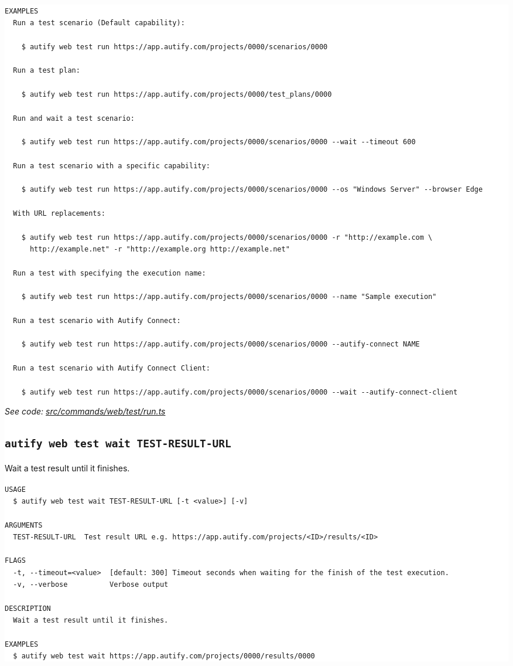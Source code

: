 ```
EXAMPLES
  Run a test scenario (Default capability):

    $ autify web test run https://app.autify.com/projects/0000/scenarios/0000

  Run a test plan:

    $ autify web test run https://app.autify.com/projects/0000/test_plans/0000

  Run and wait a test scenario:

    $ autify web test run https://app.autify.com/projects/0000/scenarios/0000 --wait --timeout 600

  Run a test scenario with a specific capability:

    $ autify web test run https://app.autify.com/projects/0000/scenarios/0000 --os "Windows Server" --browser Edge

  With URL replacements:

    $ autify web test run https://app.autify.com/projects/0000/scenarios/0000 -r "http://example.com \
      http://example.net" -r "http://example.org http://example.net"

  Run a test with specifying the execution name:

    $ autify web test run https://app.autify.com/projects/0000/scenarios/0000 --name "Sample execution"

  Run a test scenario with Autify Connect:

    $ autify web test run https://app.autify.com/projects/0000/scenarios/0000 --autify-connect NAME

  Run a test scenario with Autify Connect Client:

    $ autify web test run https://app.autify.com/projects/0000/scenarios/0000 --wait --autify-connect-client
```

_See code: [src/commands/web/test/run.ts](https://github.com/autifyhq/autify-cli/blob/v0.62.0-beta.0/src/commands/web/test/run.ts)_

## `autify web test wait TEST-RESULT-URL`

Wait a test result until it finishes.

```
USAGE
  $ autify web test wait TEST-RESULT-URL [-t <value>] [-v]

ARGUMENTS
  TEST-RESULT-URL  Test result URL e.g. https://app.autify.com/projects/<ID>/results/<ID>

FLAGS
  -t, --timeout=<value>  [default: 300] Timeout seconds when waiting for the finish of the test execution.
  -v, --verbose          Verbose output

DESCRIPTION
  Wait a test result until it finishes.

EXAMPLES
  $ autify web test wait https://app.autify.com/projects/0000/results/0000
```